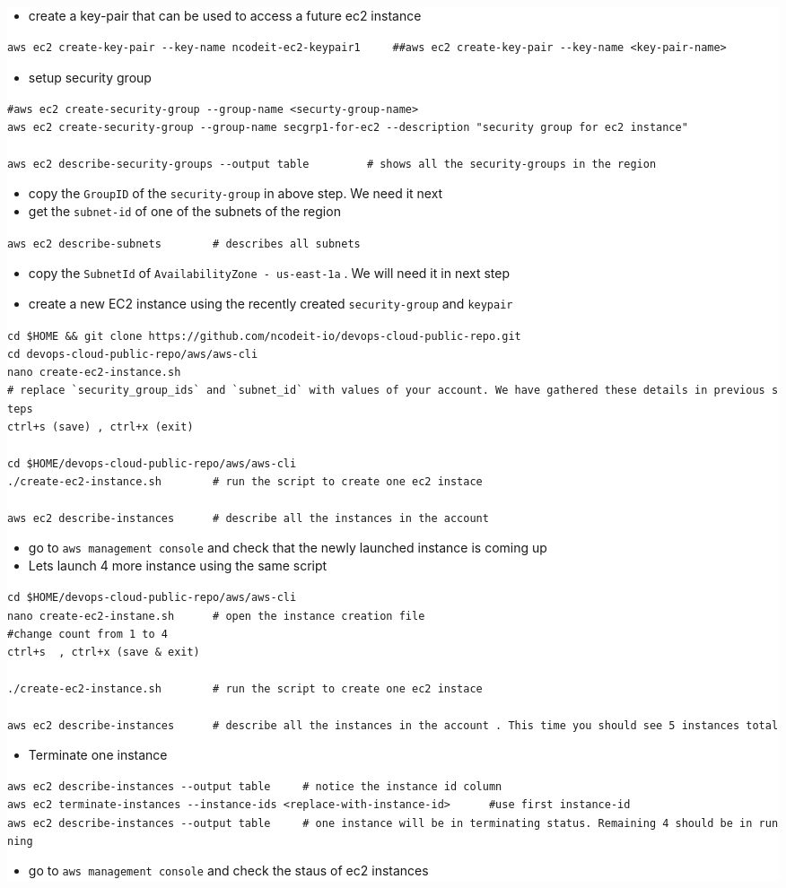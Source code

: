 * create a key-pair that can be used to access a future ec2 instance
```
aws ec2 create-key-pair --key-name ncodeit-ec2-keypair1     ##aws ec2 create-key-pair --key-name <key-pair-name>

```
* setup security group 
```
#aws ec2 create-security-group --group-name <securty-group-name>
aws ec2 create-security-group --group-name secgrp1-for-ec2 --description "security group for ec2 instance"

aws ec2 describe-security-groups --output table         # shows all the security-groups in the region

```
* copy the `GroupID` of the `security-group` in above step. We need it next
* get the `subnet-id` of one of the subnets of the region
```
aws ec2 describe-subnets        # describes all subnets 

```
* copy the `SubnetId` of `AvailabilityZone - us-east-1a` . We will need it in next step 

* create a new EC2 instance using the recently created `security-group` and `keypair`
```
cd $HOME && git clone https://github.com/ncodeit-io/devops-cloud-public-repo.git
cd devops-cloud-public-repo/aws/aws-cli 
nano create-ec2-instance.sh 
# replace `security_group_ids` and `subnet_id` with values of your account. We have gathered these details in previous steps
ctrl+s (save) , ctrl+x (exit)

cd $HOME/devops-cloud-public-repo/aws/aws-cli 
./create-ec2-instance.sh        # run the script to create one ec2 instace

aws ec2 describe-instances      # describe all the instances in the account 
```
* go to `aws management console` and check that the newly launched instance is coming up
* Lets launch 4 more instance using the same script
```
cd $HOME/devops-cloud-public-repo/aws/aws-cli 
nano create-ec2-instane.sh      # open the instance creation file 
#change count from 1 to 4
ctrl+s  , ctrl+x (save & exit)

./create-ec2-instance.sh        # run the script to create one ec2 instace

aws ec2 describe-instances      # describe all the instances in the account . This time you should see 5 instances total
```
* Terminate one instance 
```
aws ec2 describe-instances --output table     # notice the instance id column
aws ec2 terminate-instances --instance-ids <replace-with-instance-id>      #use first instance-id
aws ec2 describe-instances --output table     # one instance will be in terminating status. Remaining 4 should be in running

```
* go to `aws management console` and check the staus of ec2 instances
